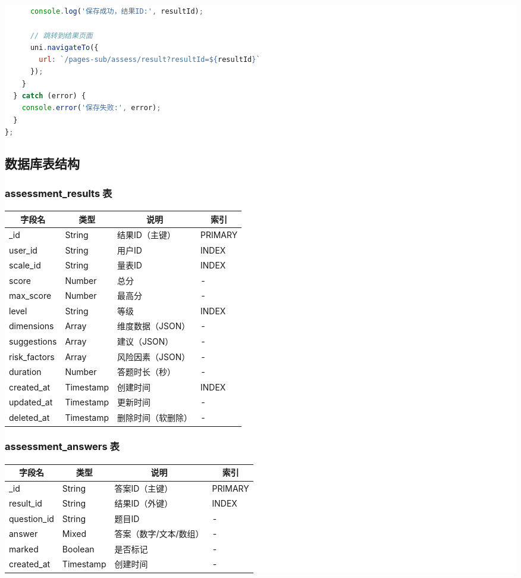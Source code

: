 ```javascript
      console.log('保存成功，结果ID:', resultId);
      
      // 跳转到结果页面
      uni.navigateTo({
        url: `/pages-sub/assess/result?resultId=${resultId}`
      });
    }
  } catch (error) {
    console.error('保存失败:', error);
  }
};
```

## 数据库表结构

### assessment_results 表

| 字段名 | 类型 | 说明 | 索引 |
|--------|------|------|------|
| _id | String | 结果ID（主键） | PRIMARY |
| user_id | String | 用户ID | INDEX |
| scale_id | String | 量表ID | INDEX |
| score | Number | 总分 | - |
| max_score | Number | 最高分 | - |
| level | String | 等级 | INDEX |
| dimensions | Array | 维度数据（JSON） | - |
| suggestions | Array | 建议（JSON） | - |
| risk_factors | Array | 风险因素（JSON） | - |
| duration | Number | 答题时长（秒） | - |
| created_at | Timestamp | 创建时间 | INDEX |
| updated_at | Timestamp | 更新时间 | - |
| deleted_at | Timestamp | 删除时间（软删除） | - |

### assessment_answers 表

| 字段名 | 类型 | 说明 | 索引 |
|--------|------|------|------|
| _id | String | 答案ID（主键） | PRIMARY |
| result_id | String | 结果ID（外键） | INDEX |
| question_id | String | 题目ID | - |
| answer | Mixed | 答案（数字/文本/数组） | - |
| marked | Boolean | 是否标记 | - |
| created_at | Timestamp | 创建时间 | - |
